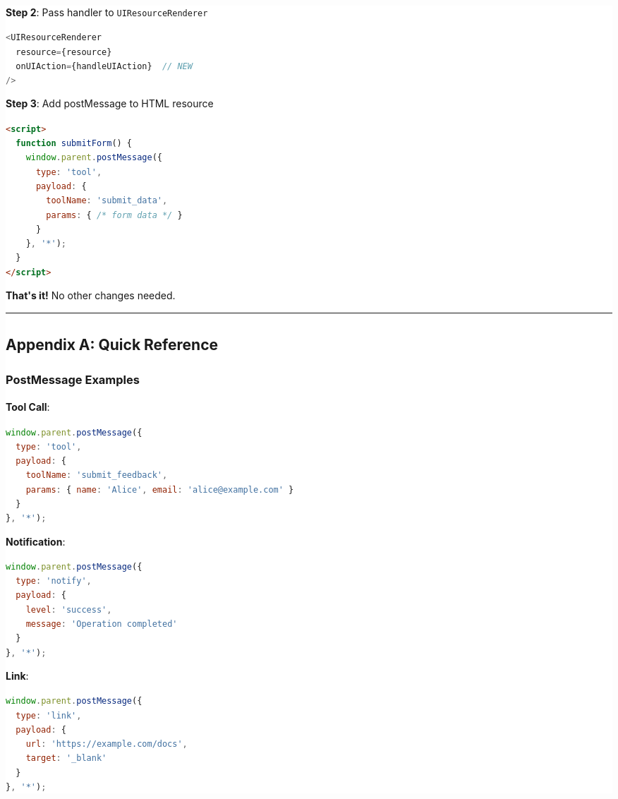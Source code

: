 **Step 2**: Pass handler to `UIResourceRenderer`
```typescript
<UIResourceRenderer
  resource={resource}
  onUIAction={handleUIAction}  // NEW
/>
```

**Step 3**: Add postMessage to HTML resource
```html
<script>
  function submitForm() {
    window.parent.postMessage({
      type: 'tool',
      payload: {
        toolName: 'submit_data',
        params: { /* form data */ }
      }
    }, '*');
  }
</script>
```

**That's it!** No other changes needed.

---

## Appendix A: Quick Reference

### PostMessage Examples

**Tool Call**:
```javascript
window.parent.postMessage({
  type: 'tool',
  payload: {
    toolName: 'submit_feedback',
    params: { name: 'Alice', email: 'alice@example.com' }
  }
}, '*');
```

**Notification**:
```javascript
window.parent.postMessage({
  type: 'notify',
  payload: {
    level: 'success',
    message: 'Operation completed'
  }
}, '*');
```

**Link**:
```javascript
window.parent.postMessage({
  type: 'link',
  payload: {
    url: 'https://example.com/docs',
    target: '_blank'
  }
}, '*');
```
